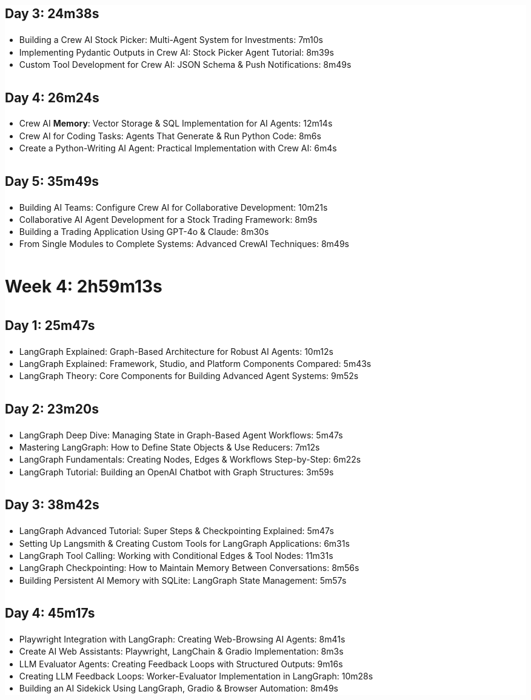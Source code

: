 ## Day 3: 24m38s

- Building a Crew AI Stock Picker: Multi-Agent System for Investments: 7m10s
- Implementing Pydantic Outputs in Crew AI: Stock Picker Agent Tutorial: 8m39s
- Custom Tool Development for Crew AI: JSON Schema & Push Notifications: 8m49s

## Day 4: 26m24s

- Crew AI **Memory**: Vector Storage & SQL Implementation for AI Agents: 12m14s
- Crew AI for Coding Tasks: Agents That Generate & Run Python Code: 8m6s
- Create a Python-Writing AI Agent: Practical Implementation with Crew AI: 6m4s

## Day 5: 35m49s

- Building AI Teams: Configure Crew AI for Collaborative Development: 10m21s
- Collaborative AI Agent Development for a Stock Trading Framework: 8m9s
- Building a Trading Application Using GPT-4o & Claude: 8m30s
- From Single Modules to Complete Systems: Advanced CrewAI Techniques: 8m49s

# Week 4: 2h59m13s

## Day 1: 25m47s

- LangGraph Explained: Graph-Based Architecture for Robust AI Agents: 10m12s
- LangGraph Explained: Framework, Studio, and Platform Components Compared: 5m43s
- LangGraph Theory: Core Components for Building Advanced Agent Systems: 9m52s

## Day 2: 23m20s

- LangGraph Deep Dive: Managing State in Graph-Based Agent Workflows: 5m47s
- Mastering LangGraph: How to Define State Objects & Use Reducers: 7m12s
- LangGraph Fundamentals: Creating Nodes, Edges & Workflows Step-by-Step: 6m22s
- LangGraph Tutorial: Building an OpenAI Chatbot with Graph Structures: 3m59s

## Day 3: 38m42s

- LangGraph Advanced Tutorial: Super Steps & Checkpointing Explained: 5m47s
- Setting Up Langsmith & Creating Custom Tools for LangGraph Applications: 6m31s
- LangGraph Tool Calling: Working with Conditional Edges & Tool Nodes: 11m31s
- LangGraph Checkpointing: How to Maintain Memory Between Conversations: 8m56s
- Building Persistent AI Memory with SQLite: LangGraph State Management: 5m57s

## Day 4: 45m17s

- Playwright Integration with LangGraph: Creating Web-Browsing AI Agents: 8m41s
- Create AI Web Assistants: Playwright, LangChain & Gradio Implementation: 8m3s
- LLM Evaluator Agents: Creating Feedback Loops with Structured Outputs: 9m16s
- Creating LLM Feedback Loops: Worker-Evaluator Implementation in LangGraph: 10m28s
- Building an AI Sidekick Using LangGraph, Gradio & Browser Automation: 8m49s
